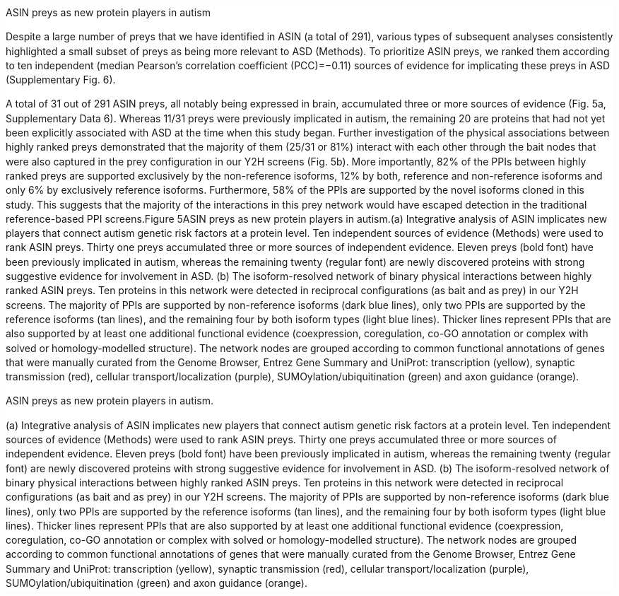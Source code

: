 ASIN preys as new protein players in autism

Despite a large number of preys that we have identified in ASIN (a total of 291), various types of subsequent analyses consistently highlighted a small subset of preys as being more relevant to ASD (Methods). To prioritize ASIN preys, we ranked them according to ten independent (median Pearson’s correlation coefficient (PCC)=−0.11) sources of evidence for implicating these preys in ASD (Supplementary Fig. 6).

A total of 31 out of 291 ASIN preys, all notably being expressed in brain, accumulated three or more sources of evidence (Fig. 5a, Supplementary Data 6). Whereas 11/31 preys were previously implicated in autism, the remaining 20 are proteins that had not yet been explicitly associated with ASD at the time when this study began. Further investigation of the physical associations between highly ranked preys demonstrated that the majority of them (25/31 or 81%) interact with each other through the bait nodes that were also captured in the prey configuration in our Y2H screens (Fig. 5b). More importantly, 82% of the PPIs between highly ranked preys are supported exclusively by the non-reference isoforms, 12% by both, reference and non-reference isoforms and only 6% by exclusively reference isoforms. Furthermore, 58% of the PPIs are supported by the novel isoforms cloned in this study. This suggests that the majority of the interactions in this prey network would have escaped detection in the traditional reference-based PPI screens.Figure 5ASIN preys as new protein players in autism.(a) Integrative analysis of ASIN implicates new players that connect autism genetic risk factors at a protein level. Ten independent sources of evidence (Methods) were used to rank ASIN preys. Thirty one preys accumulated three or more sources of independent evidence. Eleven preys (bold font) have been previously implicated in autism, whereas the remaining twenty (regular font) are newly discovered proteins with strong suggestive evidence for involvement in ASD. (b) The isoform-resolved network of binary physical interactions between highly ranked ASIN preys. Ten proteins in this network were detected in reciprocal configurations (as bait and as prey) in our Y2H screens. The majority of PPIs are supported by non-reference isoforms (dark blue lines), only two PPIs are supported by the reference isoforms (tan lines), and the remaining four by both isoform types (light blue lines). Thicker lines represent PPIs that are also supported by at least one additional functional evidence (coexpression, coregulation, co-GO annotation or complex with solved or homology-modelled structure). The network nodes are grouped according to common functional annotations of genes that were manually curated from the Genome Browser, Entrez Gene Summary and UniProt: transcription (yellow), synaptic transmission (red), cellular transport/localization (purple), SUMOylation/ubiquitination (green) and axon guidance (orange).

ASIN preys as new protein players in autism.

(a) Integrative analysis of ASIN implicates new players that connect autism genetic risk factors at a protein level. Ten independent sources of evidence (Methods) were used to rank ASIN preys. Thirty one preys accumulated three or more sources of independent evidence. Eleven preys (bold font) have been previously implicated in autism, whereas the remaining twenty (regular font) are newly discovered proteins with strong suggestive evidence for involvement in ASD. (b) The isoform-resolved network of binary physical interactions between highly ranked ASIN preys. Ten proteins in this network were detected in reciprocal configurations (as bait and as prey) in our Y2H screens. The majority of PPIs are supported by non-reference isoforms (dark blue lines), only two PPIs are supported by the reference isoforms (tan lines), and the remaining four by both isoform types (light blue lines). Thicker lines represent PPIs that are also supported by at least one additional functional evidence (coexpression, coregulation, co-GO annotation or complex with solved or homology-modelled structure). The network nodes are grouped according to common functional annotations of genes that were manually curated from the Genome Browser, Entrez Gene Summary and UniProt: transcription (yellow), synaptic transmission (red), cellular transport/localization (purple), SUMOylation/ubiquitination (green) and axon guidance (orange).
